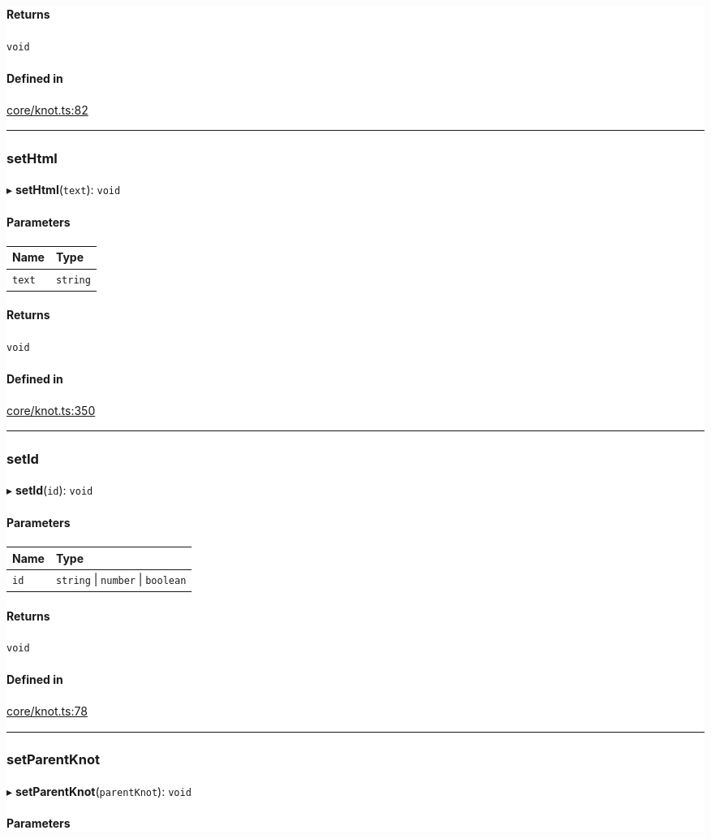 #### Returns

`void`

#### Defined in

[core/knot.ts:82](https://github.com/siposdani87/sui-js/blob/9aff0f0/src/core/knot.ts#L82)

___

### setHtml

▸ **setHtml**(`text`): `void`

#### Parameters

| Name | Type |
| :------ | :------ |
| `text` | `string` |

#### Returns

`void`

#### Defined in

[core/knot.ts:350](https://github.com/siposdani87/sui-js/blob/9aff0f0/src/core/knot.ts#L350)

___

### setId

▸ **setId**(`id`): `void`

#### Parameters

| Name | Type |
| :------ | :------ |
| `id` | `string` \| `number` \| `boolean` |

#### Returns

`void`

#### Defined in

[core/knot.ts:78](https://github.com/siposdani87/sui-js/blob/9aff0f0/src/core/knot.ts#L78)

___

### setParentKnot

▸ **setParentKnot**(`parentKnot`): `void`

#### Parameters

